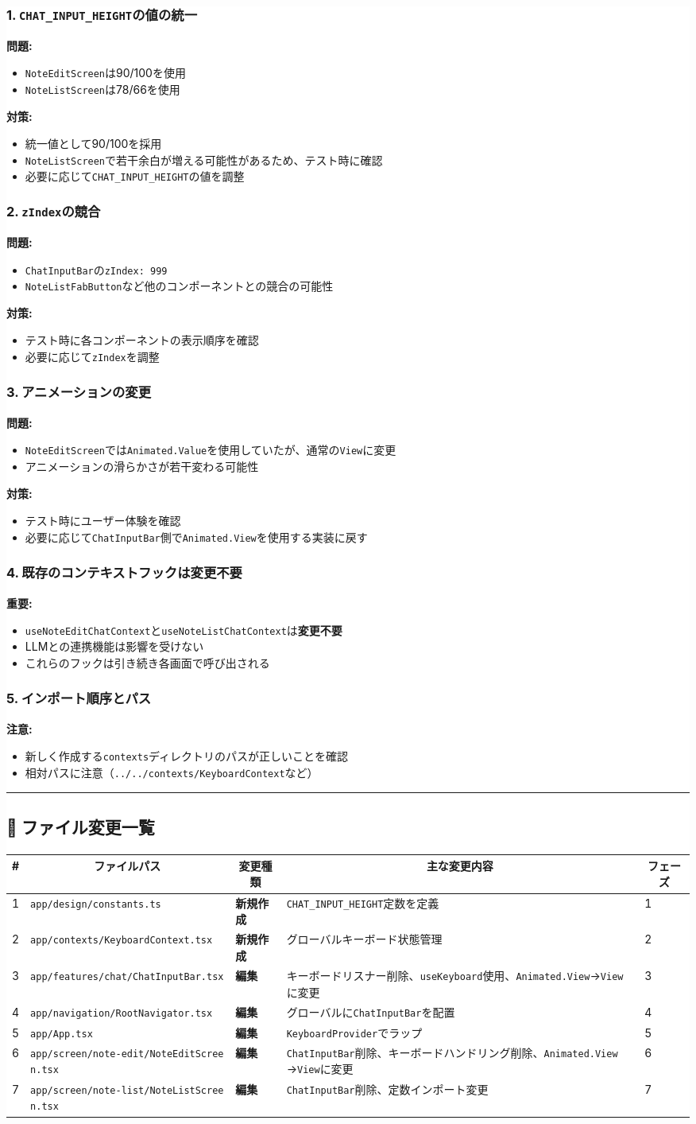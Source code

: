 ### 1. `CHAT_INPUT_HEIGHT`の値の統一

**問題:**
- `NoteEditScreen`は90/100を使用
- `NoteListScreen`は78/66を使用

**対策:**
- 統一値として90/100を採用
- `NoteListScreen`で若干余白が増える可能性があるため、テスト時に確認
- 必要に応じて`CHAT_INPUT_HEIGHT`の値を調整

### 2. `zIndex`の競合

**問題:**
- `ChatInputBar`の`zIndex: 999`
- `NoteListFabButton`など他のコンポーネントとの競合の可能性

**対策:**
- テスト時に各コンポーネントの表示順序を確認
- 必要に応じて`zIndex`を調整

### 3. アニメーションの変更

**問題:**
- `NoteEditScreen`では`Animated.Value`を使用していたが、通常の`View`に変更
- アニメーションの滑らかさが若干変わる可能性

**対策:**
- テスト時にユーザー体験を確認
- 必要に応じて`ChatInputBar`側で`Animated.View`を使用する実装に戻す

### 4. 既存のコンテキストフックは変更不要

**重要:**
- `useNoteEditChatContext`と`useNoteListChatContext`は**変更不要**
- LLMとの連携機能は影響を受けない
- これらのフックは引き続き各画面で呼び出される

### 5. インポート順序とパス

**注意:**
- 新しく作成する`contexts`ディレクトリのパスが正しいことを確認
- 相対パスに注意（`../../contexts/KeyboardContext`など）

---

## 📁 ファイル変更一覧

| # | ファイルパス | 変更種類 | 主な変更内容 | フェーズ |
|---|------------|---------|------------|---------|
| 1 | `app/design/constants.ts` | **新規作成** | `CHAT_INPUT_HEIGHT`定数を定義 | 1 |
| 2 | `app/contexts/KeyboardContext.tsx` | **新規作成** | グローバルキーボード状態管理 | 2 |
| 3 | `app/features/chat/ChatInputBar.tsx` | **編集** | キーボードリスナー削除、`useKeyboard`使用、`Animated.View`→`View`に変更 | 3 |
| 4 | `app/navigation/RootNavigator.tsx` | **編集** | グローバルに`ChatInputBar`を配置 | 4 |
| 5 | `app/App.tsx` | **編集** | `KeyboardProvider`でラップ | 5 |
| 6 | `app/screen/note-edit/NoteEditScreen.tsx` | **編集** | `ChatInputBar`削除、キーボードハンドリング削除、`Animated.View`→`View`に変更 | 6 |
| 7 | `app/screen/note-list/NoteListScreen.tsx` | **編集** | `ChatInputBar`削除、定数インポート変更 | 7 |
